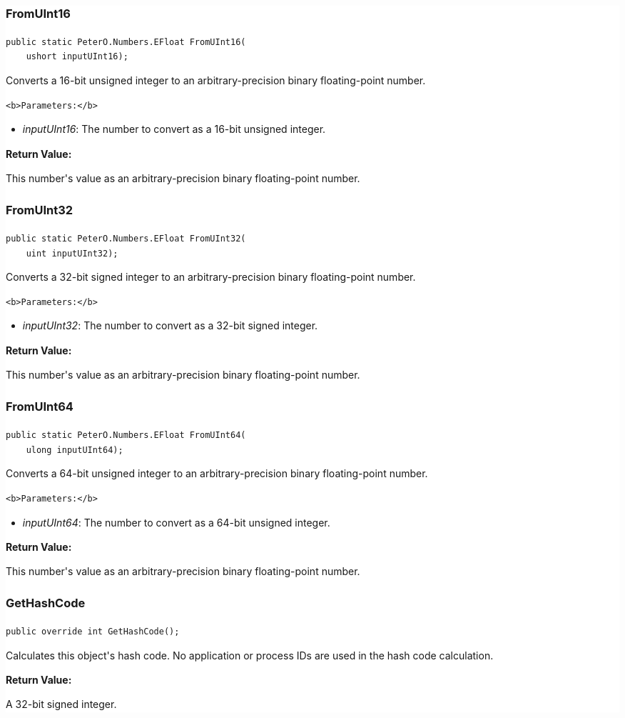 <a id="FromUInt16_ushort"></a>
### FromUInt16

    public static PeterO.Numbers.EFloat FromUInt16(
        ushort inputUInt16);

 Converts a 16-bit unsigned integer to an arbitrary-precision binary floating-point number.

    <b>Parameters:</b>

 * <i>inputUInt16</i>: The number to convert as a 16-bit unsigned integer.

<b>Return Value:</b>

This number's value as an arbitrary-precision binary floating-point number.

<a id="FromUInt32_uint"></a>
### FromUInt32

    public static PeterO.Numbers.EFloat FromUInt32(
        uint inputUInt32);

 Converts a 32-bit signed integer to an arbitrary-precision binary floating-point number.

    <b>Parameters:</b>

 * <i>inputUInt32</i>: The number to convert as a 32-bit signed integer.

<b>Return Value:</b>

This number's value as an arbitrary-precision binary floating-point number.

<a id="FromUInt64_ulong"></a>
### FromUInt64

    public static PeterO.Numbers.EFloat FromUInt64(
        ulong inputUInt64);

 Converts a 64-bit unsigned integer to an arbitrary-precision binary floating-point number.

    <b>Parameters:</b>

 * <i>inputUInt64</i>: The number to convert as a 64-bit unsigned integer.

<b>Return Value:</b>

This number's value as an arbitrary-precision binary floating-point number.

<a id="GetHashCode"></a>
### GetHashCode

    public override int GetHashCode();

 Calculates this object's hash code. No application or process IDs are used in the hash code calculation.

   <b>Return Value:</b>

A 32-bit signed integer.
